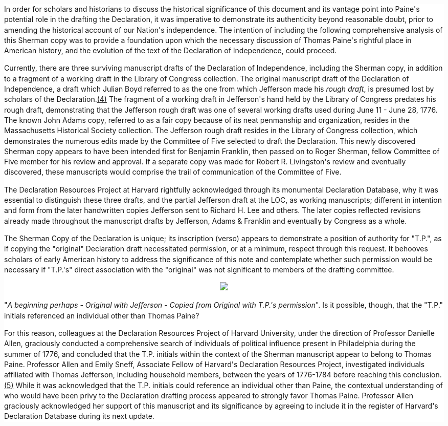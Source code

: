 In order for scholars and historians to discuss the historical significance of this
document and its vantage point into Paine's potential role in the drafting
the Declaration, it was imperative to demonstrate its authenticity beyond reasonable doubt, prior to amending
the historical account of our Nation's independence. The intention of including
the following comprehensive analysis of this Sherman copy was to provide a
foundation upon which the necessary discussion of Thomas Paine's rightful place in American history, and the evolution of the text of the Declaration of Independence, could proceed.

Currently, there are three surviving manuscript drafts of the Declaration of Independence, including the Sherman copy, in addition to a fragment of a working draft in the Library of Congress collection. The original manuscript draft of the Declaration of Independence, a draft which Julian Boyd referred to as the one from which Jefferson made his *rough draft*, is presumed lost by scholars of the Declaration.<a href="#footnotes">(4)</a> The fragment of a working draft in Jefferson's hand held by the Library of Congress predates his rough draft, demonstrating that the Jefferson rough draft was one of several working drafts used during June 11 - June 28, 1776. The known John Adams copy, referred to as a fair copy because of its neat penmanship and organization, resides in the Massachusetts Historical Society collection. The Jefferson rough draft resides in the Library of Congress collection, which demonstrates the numerous edits made by the Committee of Five selected to draft the Declaration. This newly discovered Sherman copy appears to have been intended first for Benjamin Franklin, then passed on to Roger Sherman, fellow Committee of Five member for his review and approval. If a separate copy was made for Robert R. Livingston's review and eventually discovered, these manuscripts would comprise the trail of communication of the Committee of Five. 

The Declaration Resources Project at Harvard rightfully acknowledged through its monumental Declaration Database, why it was essential to distinguish these three drafts, and the partial Jefferson draft at the LOC, as working manuscripts; different in intention and form from the later handwritten copies Jefferson sent to
Richard H. Lee and others. The later copies reflected revisions already made throughout the manuscript drafts by Jefferson, Adams & Franklin and eventually by Congress as a whole.

The Sherman Copy of the Declaration is unique; its inscription (verso) appears to demonstrate a position of authority for "T.P.", as if copying the "original" Declaration draft necessitated permission, or at a minimum, respect through this request. It behooves scholars of early American history to address the significance of this note and contemplate whether such permission would be necessary if "T.P.'s" direct association with the "original" was not significant to members of the drafting committee. 

<center><img src="/images/sherman-copy-di-1.png"></center>

"*A beginning perhaps - Original with Jefferson - Copied from Original with T.P.'s permission*". Is it possible, though, that the "T.P." initials referenced an individual other than Thomas Paine? 
  
For this reason, colleagues at the Declaration Resources Project of Harvard University, under the direction of Professor Danielle Allen, graciously conducted a comprehensive search of individuals of political influence present in Philadelphia during the summer of 1776, and concluded that the T.P. initials within the context of the Sherman manuscript appear to belong to Thomas Paine. Professor Allen and Emily Sneff, Associate Fellow of Harvard's Declaration Resources Project, investigated individuals affiliated with Thomas Jefferson, including household members, between the years of 1776-1784 before reaching this conclusion.<a href="#footnotes">(5)</a>
While it was acknowledged that the T.P. initials could reference an individual other than Paine, the contextual understanding of who would have been privy to the Declaration drafting process appeared to strongly favor Thomas Paine. Professor Allen graciously acknowledged her support of this manuscript and its significance by agreeing to include it in the register of Harvard's Declaration Database during its next update. 
  